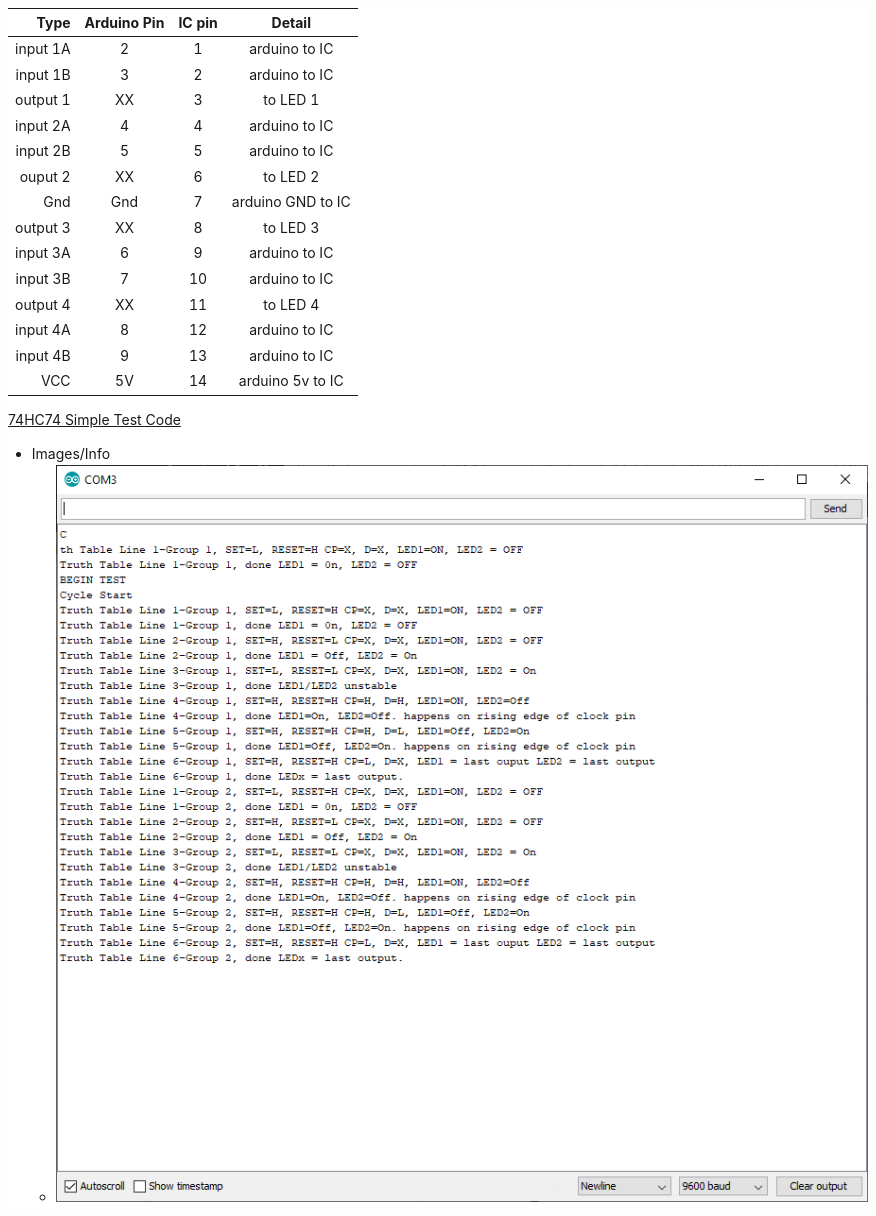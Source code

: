 **Type**|**Arduino Pin**|**IC pin**|**Detail**
-----:|:-----:|:-----:|:-----:
input 1A | 2 | 1 | arduino to IC
input 1B | 3 | 2 | arduino to IC
output 1 | XX | 3 | to LED 1
input 2A | 4 | 4 | arduino to IC
input 2B | 5 | 5 | arduino to IC
ouput 2 | XX | 6 | to LED 2
Gnd | Gnd | 7 | arduino GND to IC
output 3 | XX | 8 | to LED 3
input 3A | 6 | 9 | arduino to IC
input 3B | 7 | 10 | arduino to IC
output 4 | XX | 11 | to LED 4
input 4A | 8 | 12 | arduino to IC
input 4B | 9 | 13 | arduino to IC  
VCC | 5V | 14 | arduino 5v to IC

[74HC74 Simple Test Code](74HC74/74HC74.ino)
- Images/Info
  - ![Serial Out](74HC74/74HC74_SerialOutput.png "Serial Output")  
